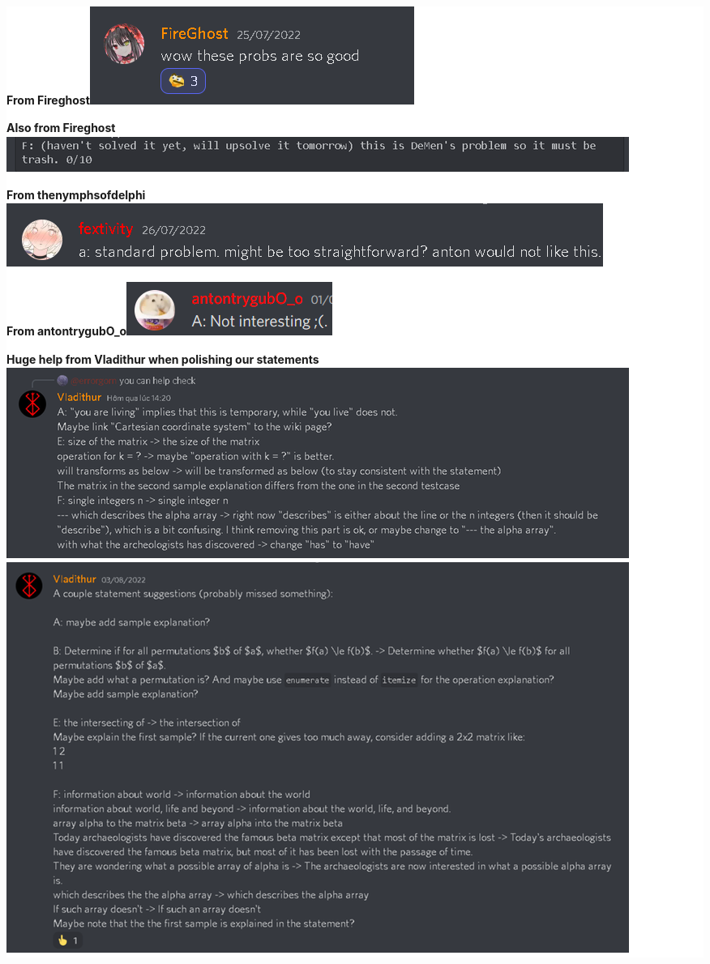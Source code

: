  **From Fireghost**![ ](images/3d71da0f3153dcb23ab4e1a0a242d109d1f94192.png)

 **Also from Fireghost**![ ](images/a5780471f3ddfa36fb4e9559fc52c7b3c6daf7de.png)

 **From thenymphsofdelphi**![ ](images/4aaec44c72989909779f5d04cefb06c60c9de57e.png)

 **From antontrygubO_o**![ ](images/c46c5512d8e91f3284ddbf7702d96e05339b7d85.png)

 **Huge help from Vladithur when polishing our statements**![ ](images/8df263200ffc7a515b053f4bcb293defaf3761a5.png) ![ ](images/e1d4b1eda75582bf479f4a0f2fe1f503ae5eb667.png)
